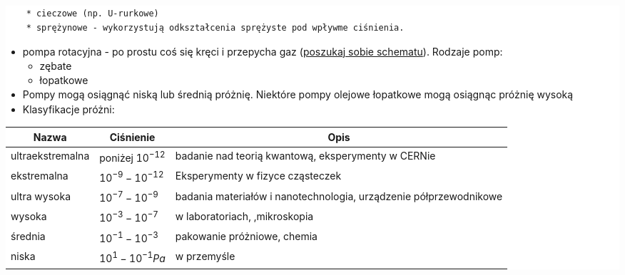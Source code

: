         * cieczowe (np. U-rurkowe)
        * sprężynowe - wykorzystują odkształcenia sprężyste pod wpływme ciśnienia.
- pompa rotacyjna - po prostu coś się kręci i przepycha gaz ([poszukaj sobie schematu](https://letmegoogle.it/?q=%C5%82opatkowa%20pompa%20rotacyjna%20schemat)). Rodzaje pomp:
    - zębate
    - łopatkowe
- Pompy mogą osiągnąć niską lub średnią próżnię. Niektóre pompy olejowe łopatkowe mogą osiągnąc próżnię wysoką
- Klasyfikacje próżni:

| Nazwa | Ciśnienie | Opis |
|-------|-----------|------|
| ultraekstremalna | poniżej $10^{-12}$ | badanie nad teorią kwantową, eksperymenty w CERNie |
| ekstremalna | $10^{-9} - 10^{-12}$ | Eksperymenty w fizyce cząsteczek |
| ultra wysoka | $10^{-7} - 10^{-9}$ | badania materiałów i nanotechnologia, urządzenie półprzewodnikowe |
| wysoka | $10^{-3} - 10^{-7}$ | w laboratoriach, ,mikroskopia  |
| średnia | $10^{-1} - 10^{-3}$ | pakowanie próżniowe, chemia |
| niska | $10^1 - 10^{-1} Pa$ | w przemyśle |
